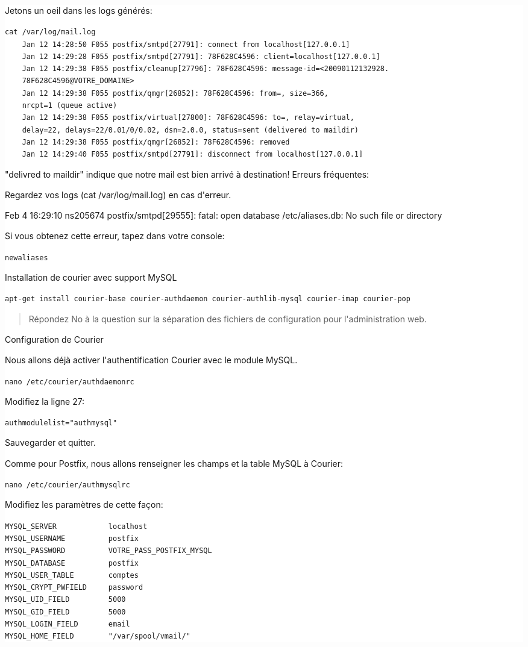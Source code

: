 Jetons un oeil dans les logs générés:

    cat /var/log/mail.log
        Jan 12 14:28:50 F055 postfix/smtpd[27791]: connect from localhost[127.0.0.1]
        Jan 12 14:29:28 F055 postfix/smtpd[27791]: 78F628C4596: client=localhost[127.0.0.1]
        Jan 12 14:29:38 F055 postfix/cleanup[27796]: 78F628C4596: message-id=<20090112132928.
        78F628C4596@VOTRE_DOMAINE>
        Jan 12 14:29:38 F055 postfix/qmgr[26852]: 78F628C4596: from=, size=366, 
        nrcpt=1 (queue active)
        Jan 12 14:29:38 F055 postfix/virtual[27800]: 78F628C4596: to=, relay=virtual, 
        delay=22, delays=22/0.01/0/0.02, dsn=2.0.0, status=sent (delivered to maildir)
        Jan 12 14:29:38 F055 postfix/qmgr[26852]: 78F628C4596: removed
        Jan 12 14:29:40 F055 postfix/smtpd[27791]: disconnect from localhost[127.0.0.1]

"delivred to maildir" indique que notre mail est bien arrivé à destination!
Erreurs fréquentes:

Regardez vos logs (cat /var/log/mail.log) en cas d'erreur.

Feb  4 16:29:10 ns205674 postfix/smtpd[29555]: fatal: open database /etc/aliases.db: No such file or directory

Si vous obtenez cette erreur, tapez dans votre console:

    newaliases


Installation de courier avec support MySQL

    apt-get install courier-base courier-authdaemon courier-authlib-mysql courier-imap courier-pop

> Répondez No à la question sur la séparation des fichiers de configuration pour l'administration web.

 
Configuration de Courier

Nous allons déjà activer l'authentification Courier avec le module MySQL.

    nano /etc/courier/authdaemonrc

Modifiez la ligne 27:

    authmodulelist="authmysql"

Sauvegarder et quitter.

Comme pour Postfix, nous allons renseigner les champs et la table MySQL à Courier:

    nano /etc/courier/authmysqlrc

Modifiez les paramètres de cette façon:

    MYSQL_SERVER            localhost
    MYSQL_USERNAME          postfix
    MYSQL_PASSWORD          VOTRE_PASS_POSTFIX_MYSQL
    MYSQL_DATABASE          postfix
    MYSQL_USER_TABLE        comptes
    MYSQL_CRYPT_PWFIELD     password
    MYSQL_UID_FIELD         5000
    MYSQL_GID_FIELD         5000
    MYSQL_LOGIN_FIELD       email
    MYSQL_HOME_FIELD        "/var/spool/vmail/"
